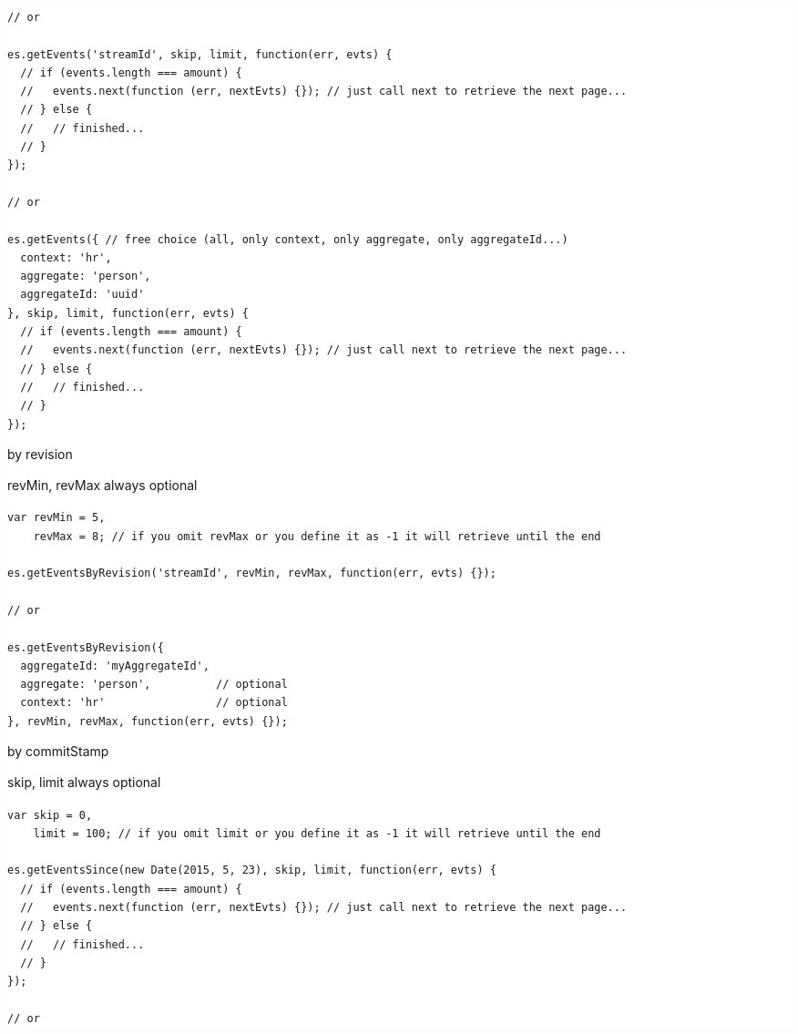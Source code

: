     // or

    es.getEvents('streamId', skip, limit, function(err, evts) {
      // if (events.length === amount) {
      //   events.next(function (err, nextEvts) {}); // just call next to retrieve the next page...
      // } else {
      //   // finished...
      // }
    });

    // or

    es.getEvents({ // free choice (all, only context, only aggregate, only aggregateId...)
      context: 'hr',
      aggregate: 'person',
      aggregateId: 'uuid'
    }, skip, limit, function(err, evts) {
      // if (events.length === amount) {
      //   events.next(function (err, nextEvts) {}); // just call next to retrieve the next page...
      // } else {
      //   // finished...
      // }
    });

by revision

revMin, revMax always optional

    var revMin = 5,
        revMax = 8; // if you omit revMax or you define it as -1 it will retrieve until the end

    es.getEventsByRevision('streamId', revMin, revMax, function(err, evts) {});

    // or

    es.getEventsByRevision({
      aggregateId: 'myAggregateId',
      aggregate: 'person',          // optional
      context: 'hr'                 // optional
    }, revMin, revMax, function(err, evts) {});

by commitStamp

skip, limit always optional

    var skip = 0,
        limit = 100; // if you omit limit or you define it as -1 it will retrieve until the end

    es.getEventsSince(new Date(2015, 5, 23), skip, limit, function(err, evts) {
      // if (events.length === amount) {
      //   events.next(function (err, nextEvts) {}); // just call next to retrieve the next page...
      // } else {
      //   // finished...
      // }
    });

    // or
